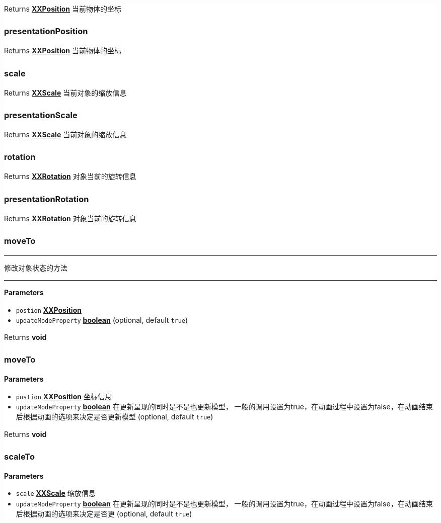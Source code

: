 Returns **[XXPosition](#xxposition)** 当前物体的坐标

### presentationPosition

Returns **[XXPosition](#xxposition)** 当前物体的坐标

### scale

Returns **[XXScale](#xxscale)** 当前对象的缩放信息

### presentationScale

Returns **[XXScale](#xxscale)** 当前对象的缩放信息

### rotation

Returns **[XXRotation](#xxrotation)** 对象当前的旋转信息

### presentationRotation

Returns **[XXRotation](#xxrotation)** 对象当前的旋转信息

### moveTo

* * *

修改对象状态的方法

* * *

**Parameters**

-   `postion` **[XXPosition](#xxposition)** 
-   `updateModeProperty` **[boolean](https://developer.mozilla.org/en-US/docs/Web/JavaScript/Reference/Global_Objects/Boolean)**  (optional, default `true`)

Returns **void** 

### moveTo

**Parameters**

-   `postion` **[XXPosition](#xxposition)** 坐标信息
-   `updateModeProperty` **[boolean](https://developer.mozilla.org/en-US/docs/Web/JavaScript/Reference/Global_Objects/Boolean)** 在更新呈现的同时是不是也更新模型，
    一般的调用设置为true，在动画过程中设置为false，在动画结束后根据动画的选项来决定是否更新模型 (optional, default `true`)

Returns **void** 

### scaleTo

**Parameters**

-   `scale` **[XXScale](#xxscale)** 缩放信息
-   `updateModeProperty` **[boolean](https://developer.mozilla.org/en-US/docs/Web/JavaScript/Reference/Global_Objects/Boolean)** 在更新呈现的同时是不是也更新模型，
    一般的调用设置为true，在动画过程中设置为false，在动画结束后根据动画的选项来决定是否更 (optional, default `true`)
